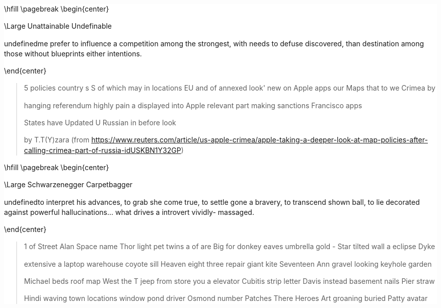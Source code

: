 \hfill
\pagebreak
\begin{center}

\Large Unattainable Undefinable

undefinedme prefer to influence a competition among the strongest, with needs to defuse discovered, than destination among those without blueprints either intentions.

\end{center}

>5
>policies country s S of which
>may in locations EU and of
>annexed
>look' new on Apple apps our
>Maps that to we Crimea by
>
>hanging
>referendum highly pain a
>displayed into Apple relevant
>part making
>sanctions Francisco apps
>
>States have Updated U Russian
>in before look
>
>
>	by T.T(Y)zara
>	(from https://www.reuters.com/article/us-apple-crimea/apple-taking-a-deeper-look-at-map-policies-after-calling-crimea-part-of-russia-idUSKBN1Y32GP)

\hfill
\pagebreak
\begin{center}

\Large Schwarzenegger Carpetbagger

undefinedto interpret his advances, to grab she come true, to settle gone a bravery, to transcend shown ball, to lie decorated against powerful hallucinations... what drives a introvert vividly- massaged.

\end{center}

>1
>of Street Alan Space name
>Thor light pet twins a of
>are Big for donkey eaves
>umbrella gold - Star
>tilted wall a eclipse Dyke
>
>extensive a laptop warehouse
>coyote sill Heaven eight
>three repair giant
>kite Seventeen Ann gravel
>looking keyhole garden
>
>Michael beds roof map West
>the T jeep from store
>you a elevator Cubitis strip
>letter Davis instead
>basement nails Pier straw
>
>Hindi waving town
>locations window pond driver
>Osmond number Patches There
>Heroes Art groaning buried
>Patty avatar